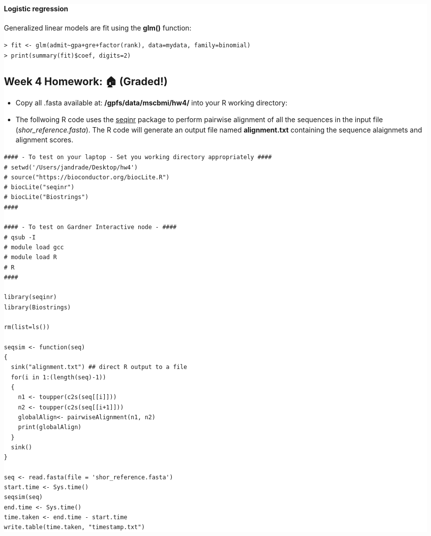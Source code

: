 #### Logistic regression

Generalized linear models are fit using the **glm()** function:

```{r}
> fit <- glm(admit~gpa+gre+factor(rank), data=mydata, family=binomial)
> print(summary(fit)$coef, digits=2)
```

## Week 4 Homework: :house: (Graded!)


- Copy all .fasta available at: **/gpfs/data/mscbmi/hw4/** into your R working directory:

- The follwoing R code uses the [seqinr](https://cran.r-project.org/web/packages/seqinr/index.html) package to perform pairwise alignment of all the sequences in the input file (*shor_reference.fasta*). 
The R code will generate an output file named **alignment.txt** containing the sequence alaignmets and alignment scores.

```{r}
#### - To test on your laptop - Set you working directory appropriately ####
# setwd('/Users/jandrade/Desktop/hw4')
# source("https://bioconductor.org/biocLite.R")
# biocLite("seqinr")
# biocLite("Biostrings")
####

#### - To test on Gardner Interactive node - ####
# qsub -I
# module load gcc
# module load R
# R
####

library(seqinr)
library(Biostrings)

rm(list=ls()) 

seqsim <- function(seq)
{
  sink("alignment.txt") ## direct R output to a file
  for(i in 1:(length(seq)-1))
  {
    n1 <- toupper(c2s(seq[[i]]))
    n2 <- toupper(c2s(seq[[i+1]]))
    globalAlign<- pairwiseAlignment(n1, n2)
    print(globalAlign)
  }
  sink()
}

seq <- read.fasta(file = 'shor_reference.fasta')
start.time <- Sys.time()
seqsim(seq)
end.time <- Sys.time()
time.taken <- end.time - start.time
write.table(time.taken, "timestamp.txt")
```
